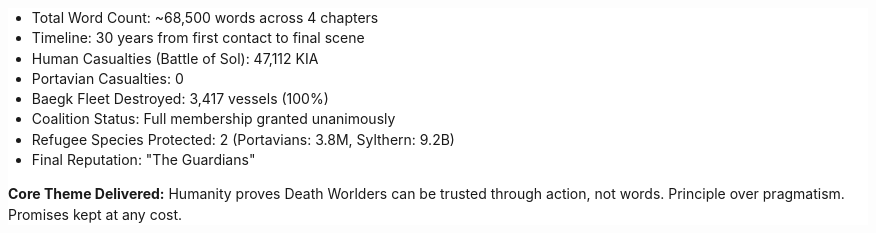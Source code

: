 - Total Word Count: ~68,500 words across 4 chapters
- Timeline: 30 years from first contact to final scene
- Human Casualties (Battle of Sol): 47,112 KIA
- Portavian Casualties: 0
- Baegk Fleet Destroyed: 3,417 vessels (100%)
- Coalition Status: Full membership granted unanimously
- Refugee Species Protected: 2 (Portavians: 3.8M, Sylthern: 9.2B)
- Final Reputation: "The Guardians"

**Core Theme Delivered:** Humanity proves Death Worlders can be trusted through action, not words. Principle over pragmatism. Promises kept at any cost.

